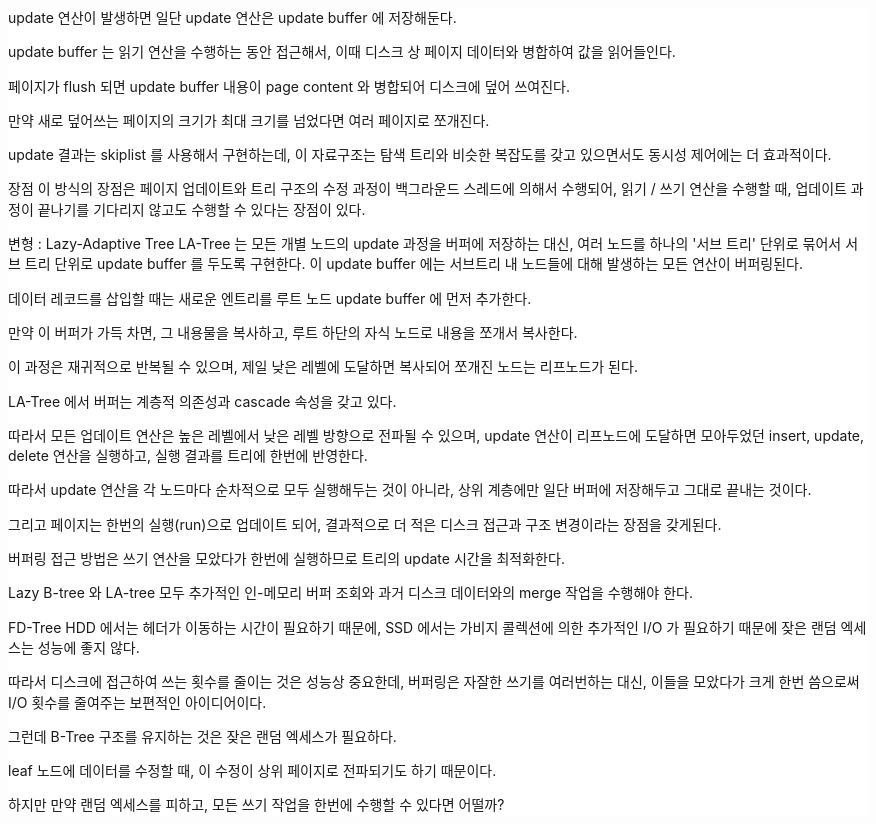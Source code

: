 update 연산이 발생하면 일단 update 연산은 update buffer 에 저장해둔다.



update buffer 는 읽기 연산을 수행하는 동안 접근해서, 이때 디스크 상 페이지 데이터와 병합하여 값을 읽어들인다.

페이지가 flush 되면 update buffer 내용이 page content 와 병합되어 디스크에 덮어 쓰여진다.

만약 새로 덮어쓰는 페이지의 크기가 최대 크기를 넘었다면 여러 페이지로 쪼개진다.

update 결과는 skiplist 를 사용해서 구현하는데, 이 자료구조는 탐색 트리와 비슷한 복잡도를 갖고 있으면서도 동시성 제어에는 더 효과적이다.



장점
이 방식의 장점은 페이지 업데이트와 트리 구조의 수정 과정이 백그라운드 스레드에 의해서 수행되어, 읽기 / 쓰기 연산을 수행할 때, 업데이트 과정이 끝나기를 기다리지 않고도 수행할 수 있다는 장점이 있다.





변형 : Lazy-Adaptive Tree
LA-Tree 는 모든 개별 노드의 update 과정을 버퍼에 저장하는 대신, 여러 노드를 하나의 '서브 트리' 단위로 묶어서 서브 트리 단위로 update buffer 를 두도록 구현한다. 이 update buffer 에는 서브트리 내 노드들에 대해 발생하는 모든 연산이 버퍼링된다.



데이터 레코드를 삽입할 때는 새로운 엔트리를 루트 노드 update buffer 에 먼저 추가한다.

만약 이 버퍼가 가득 차면, 그 내용물을 복사하고, 루트 하단의 자식 노드로 내용을 쪼개서 복사한다.

이 과정은 재귀적으로 반복될 수 있으며, 제일 낮은 레벨에 도달하면 복사되어 쪼개진 노드는 리프노드가 된다.



LA-Tree 에서 버퍼는 계층적 의존성과 cascade 속성을 갖고 있다.

따라서 모든 업데이트 연산은 높은 레벨에서 낮은 레벨 방향으로 전파될 수 있으며, update 연산이 리프노드에 도달하면 모아두었던 insert, update, delete 연산을 실행하고, 실행 결과를 트리에 한번에 반영한다.



따라서 update 연산을 각 노드마다 순차적으로 모두 실행해두는 것이 아니라, 상위 계층에만 일단 버퍼에 저장해두고 그대로 끝내는 것이다.

그리고 페이지는 한번의 실행(run)으로 업데이트 되어, 결과적으로 더 적은 디스크 접근과 구조 변경이라는 장점을 갖게된다.



버퍼링 접근 방법은 쓰기 연산을 모았다가 한번에 실행하므로 트리의 update 시간을 최적화한다.

Lazy B-tree 와 LA-tree 모두 추가적인 인-메모리 버퍼 조회와 과거 디스크 데이터와의 merge 작업을 수행해야 한다.





FD-Tree
HDD 에서는 헤더가 이동하는 시간이 필요하기 때문에, SSD 에서는 가비지 콜렉션에 의한 추가적인 I/O 가 필요하기 때문에 잦은 랜덤 엑세스는 성능에 좋지 않다.

따라서 디스크에 접근하여 쓰는 횟수를 줄이는 것은 성능상 중요한데, 버퍼링은 자잘한 쓰기를 여러번하는 대신, 이들을 모았다가 크게 한번 씀으로써 I/O 횟수를 줄여주는 보편적인 아이디어이다.



그런데 B-Tree 구조를 유지하는 것은 잦은 랜덤 엑세스가 필요하다.

leaf 노드에 데이터를 수정할 때, 이 수정이 상위 페이지로 전파되기도 하기 때문이다.

하지만 만약 랜덤 엑세스를 피하고, 모든 쓰기 작업을 한번에 수행할 수 있다면 어떨까?
